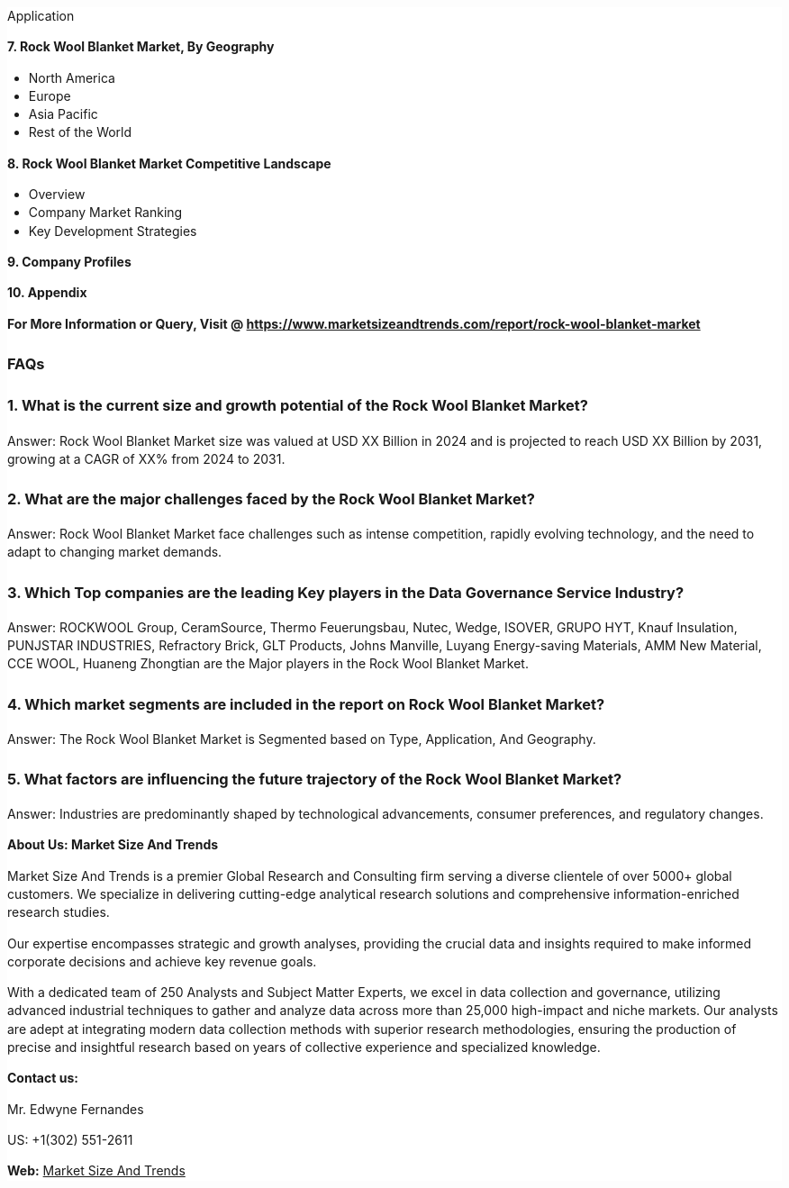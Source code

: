 Application</span></strong></p></div><div class="" data-test-id=""><p><strong><span class="">7. Rock Wool Blanket Market, By Geography</span></strong></p></div><div class="" data-test-id=""><ul><li><span class="">North America</span></li><li><span class="">Europe</span></li><li><span class="">Asia Pacific</span></li><li><span class="">Rest of the World</span></li></ul></div><div class="" data-test-id=""><p><strong><span class="">8. Rock Wool Blanket Market Competitive Landscape</span></strong></p></div><div class="" data-test-id=""><ul><li><span class="">Overview</span></li><li><span class="">Company Market Ranking</span></li><li><span class="">Key Development Strategies</span></li></ul></div><div class="" data-test-id=""><p><strong><span class="">9. Company Profiles</span></strong></p></div><div class="" data-test-id=""><p><strong><span class="">10. Appendix</span></strong></p></div><div class="" data-test-id=""><p><strong><span class="">For More Information or Query, Visit @ <a href="https://www.marketsizeandtrends.com/report/rock-wool-blanket-market" target="_blank">https://www.marketsizeandtrends.com/report/rock-wool-blanket-market</a></span></strong></p></div><div class="" data-test-id=""><div class="article-main__content" data-test-id="publishing-text-block"><h3><strong><span class="">FAQs</span></strong></h3></div><div class="article-main__content" data-test-id="publishing-text-block"><h3><span class="">1. What is the current size and growth potential of the Rock Wool Blanket Market?</span></h3></div><div class="article-main__content" data-test-id="publishing-text-block"><p><span class="font-[700]">Answer</span><span class="">: Rock Wool Blanket Market size was valued at USD XX Billion in 2024 and is projected to reach USD XX Billion by 2031, growing at a CAGR of XX% from 2024 to 2031.</span></p></div><div class="article-main__content" data-test-id="publishing-text-block"><h3><span class="">2. What are the major challenges faced by the Rock Wool Blanket Market?</span></h3></div><div class="article-main__content" data-test-id="publishing-text-block"><p><span class="font-[700]">Answer</span><span class="">: Rock Wool Blanket Market face challenges such as intense competition, rapidly evolving technology, and the need to adapt to changing market demands.</span></p></div><div class="article-main__content" data-test-id="publishing-text-block"><h3><span class="">3. Which Top companies are the leading Key players in the Data Governance Service Industry?</span></h3></div><div class="article-main__content" data-test-id="publishing-text-block"><p><span class="font-[700]">Answer</span><span class="">: ROCKWOOL Group, CeramSource, Thermo Feuerungsbau, Nutec, Wedge, ISOVER, GRUPO HYT, Knauf Insulation, PUNJSTAR INDUSTRIES, Refractory Brick, GLT Products, Johns Manville, Luyang Energy-saving Materials, AMM New Material, CCE WOOL, Huaneng Zhongtian are the Major players in the Rock Wool Blanket Market.</span></p></div><div class="article-main__content" data-test-id="publishing-text-block"><h3><span class="">4. Which market segments are included in the report on Rock Wool Blanket Market?</span></h3></div><div class="article-main__content" data-test-id="publishing-text-block"><p><span class="font-[700]">Answer</span><span class="">: The Rock Wool Blanket Market is Segmented based on Type, Application, And Geography.</span></p></div><div class="article-main__content" data-test-id="publishing-text-block"><h3><span class="">5. What factors are influencing the future trajectory of the Rock Wool Blanket Market?</span></h3></div><div class="article-main__content" data-test-id="publishing-text-block"><p><span class="font-[700]">Answer:</span><span class="">&nbsp;Industries are predominantly shaped by technological advancements, consumer preferences, and regulatory changes.</span></p></div><p><strong><span class="">About Us: Market Size And Trends</span></strong></p></div><div class="" data-test-id=""><p><span class="">Market Size And Trends is a premier Global Research and Consulting firm serving a diverse clientele of over 5000+ global customers. We specialize in delivering cutting-edge analytical research solutions and comprehensive information-enriched research studies.</span></p></div><div class="" data-test-id=""><p><span class="">Our expertise encompasses strategic and growth analyses, providing the crucial data and insights required to make informed corporate decisions and achieve key revenue goals.</span></p></div><div class="" data-test-id=""><p><span class="">With a dedicated team of 250 Analysts and Subject Matter Experts, we excel in data collection and governance, utilizing advanced industrial techniques to gather and analyze data across more than 25,000 high-impact and niche markets. Our analysts are adept at integrating modern data collection methods with superior research methodologies, ensuring the production of precise and insightful research based on years of collective experience and specialized knowledge.</span></p></div><div class="" data-test-id=""><p><strong><span class="">Contact us:</span></strong></p></div><div class="" data-test-id=""><p><span class="">Mr. Edwyne Fernandes</span></p></div><div class="" data-test-id=""><p><span class="">US: +1(302) 551-2611<br /></span></p><p><span class=""><strong>Web:</strong> <a href="https://www.marketsizeandtrends.com/" target="_blank">Market Size And Trends</a></span></p></div>
